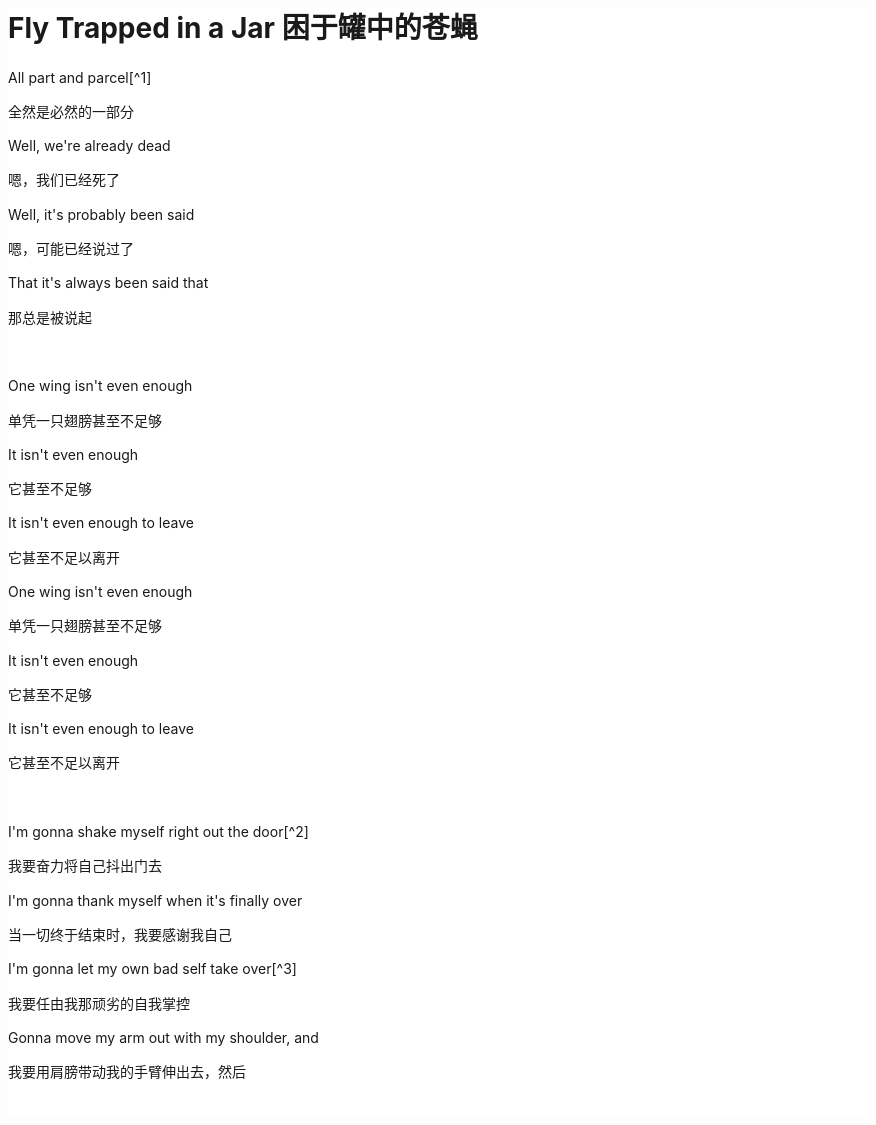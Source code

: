 # Fly Trapped in a Jar 困于罐中的苍蝇

All part and parcel[^1]

全然是必然的一部分

Well, we're already dead

嗯，我们已经死了

Well, it's probably been said

嗯，可能已经说过了

That it's always been said that

那总是被说起

<br>

One wing isn't even enough

单凭一只翅膀甚至不足够

It isn't even enough

它甚至不足够

It isn't even enough to leave

它甚至不足以离开

One wing isn't even enough

单凭一只翅膀甚至不足够

It isn't even enough

它甚至不足够

It isn't even enough to leave

它甚至不足以离开

<br>

I'm gonna shake myself right out the door[^2]

我要奋力将自己抖出门去

I'm gonna thank myself when it's finally over

当一切终于结束时，我要感谢我自己

I'm gonna let my own bad self take over[^3]

我要任由我那顽劣的自我掌控

Gonna move my arm out with my shoulder, and

我要用肩膀带动我的手臂伸出去，然后

<br>
